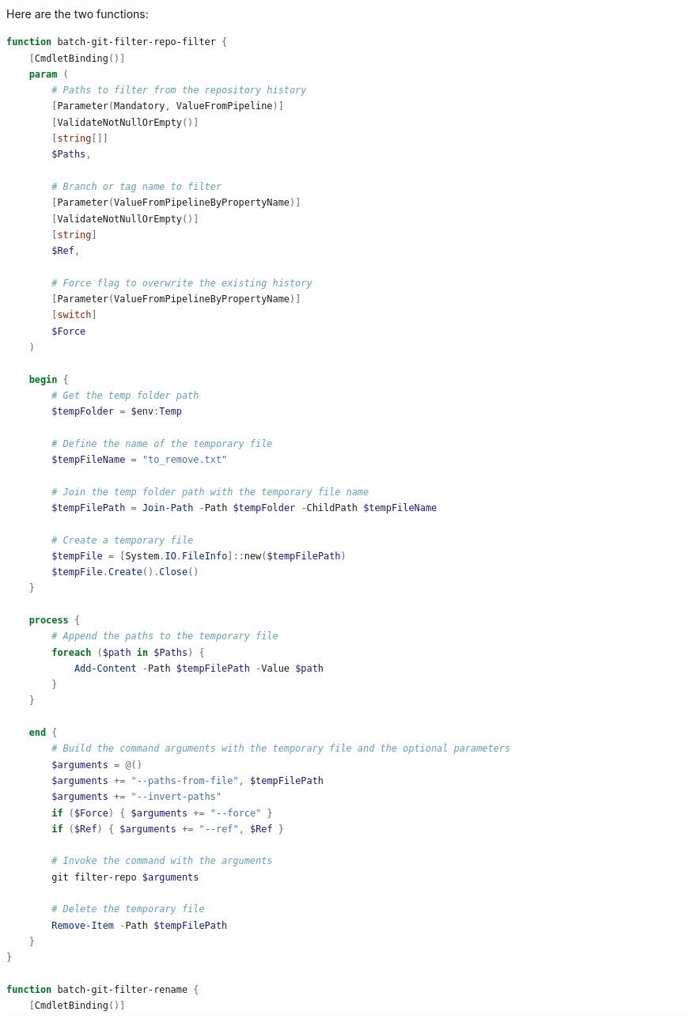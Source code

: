 Here are the two functions:

```powershell
function batch-git-filter-repo-filter {
    [CmdletBinding()]
    param (
        # Paths to filter from the repository history
        [Parameter(Mandatory, ValueFromPipeline)]
        [ValidateNotNullOrEmpty()]
        [string[]]
        $Paths,

        # Branch or tag name to filter
        [Parameter(ValueFromPipelineByPropertyName)]
        [ValidateNotNullOrEmpty()]
        [string]
        $Ref,

        # Force flag to overwrite the existing history
        [Parameter(ValueFromPipelineByPropertyName)]
        [switch]
        $Force
    )

    begin {
        # Get the temp folder path
        $tempFolder = $env:Temp

        # Define the name of the temporary file
        $tempFileName = "to_remove.txt"

        # Join the temp folder path with the temporary file name
        $tempFilePath = Join-Path -Path $tempFolder -ChildPath $tempFileName

        # Create a temporary file
        $tempFile = [System.IO.FileInfo]::new($tempFilePath)
        $tempFile.Create().Close()
    }

    process {
        # Append the paths to the temporary file
        foreach ($path in $Paths) {
            Add-Content -Path $tempFilePath -Value $path
        }
    }

    end {
        # Build the command arguments with the temporary file and the optional parameters
        $arguments = @()
        $arguments += "--paths-from-file", $tempFilePath
        $arguments += "--invert-paths"
        if ($Force) { $arguments += "--force" }
        if ($Ref) { $arguments += "--ref", $Ref }

        # Invoke the command with the arguments
        git filter-repo $arguments

        # Delete the temporary file
        Remove-Item -Path $tempFilePath
    }
}

function batch-git-filter-rename {
    [CmdletBinding()]
```